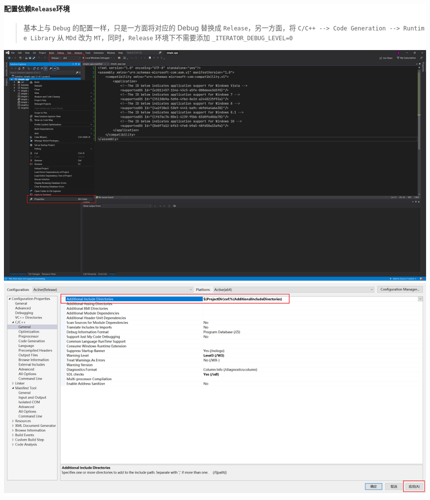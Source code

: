 #### 配置依赖`Release`环境

> 基本上与 `Debug` 的配置一样，只是一方面将对应的 Debug 替换成 `Release`，另一方面，将 `C/C++ --> Code Generation --> Runtime Library` 从 `MDd` 改为 `MT`，同时，`Release` 环境下不需要添加 `_ITERATOR_DEBUG_LEVEL=0`

![img](./index_new/Snipaste_2022-02-14_22-26-24.png)
![img](./index_new/Snipaste_2022-02-14_22-27-28.png)
